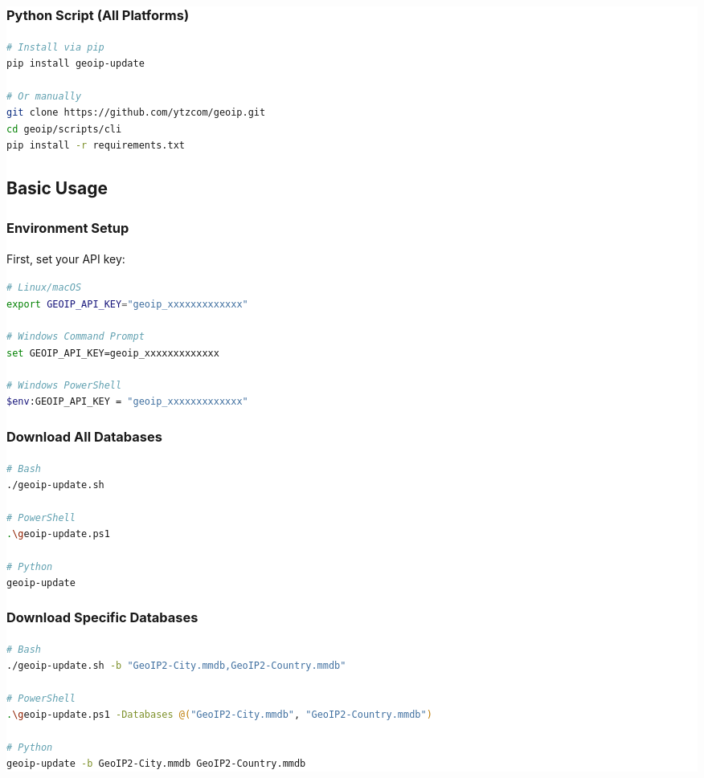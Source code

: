 ### Python Script (All Platforms)

```bash
# Install via pip
pip install geoip-update

# Or manually
git clone https://github.com/ytzcom/geoip.git
cd geoip/scripts/cli
pip install -r requirements.txt
```

## Basic Usage

### Environment Setup

First, set your API key:

```bash
# Linux/macOS
export GEOIP_API_KEY="geoip_xxxxxxxxxxxxx"

# Windows Command Prompt
set GEOIP_API_KEY=geoip_xxxxxxxxxxxxx

# Windows PowerShell
$env:GEOIP_API_KEY = "geoip_xxxxxxxxxxxxx"
```

### Download All Databases

```bash
# Bash
./geoip-update.sh

# PowerShell
.\geoip-update.ps1

# Python
geoip-update
```

### Download Specific Databases

```bash
# Bash
./geoip-update.sh -b "GeoIP2-City.mmdb,GeoIP2-Country.mmdb"

# PowerShell
.\geoip-update.ps1 -Databases @("GeoIP2-City.mmdb", "GeoIP2-Country.mmdb")

# Python
geoip-update -b GeoIP2-City.mmdb GeoIP2-Country.mmdb
```
